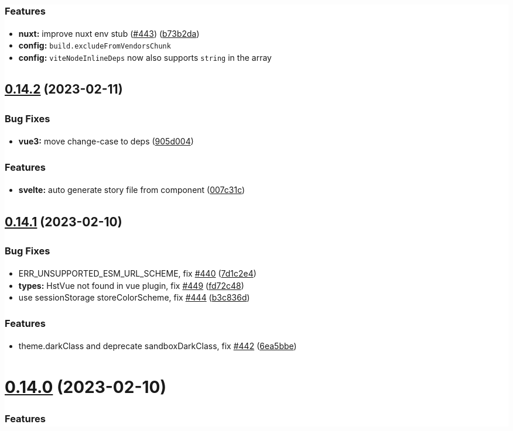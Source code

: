 
### Features

* **nuxt:** improve nuxt env stub ([#443](https://github.com/Akryum/histoire/issues/443)) ([b73b2da](https://github.com/Akryum/histoire/commit/b73b2dab7455f245d52d79e659ae1481a60ab492))
* **config:** `build.excludeFromVendorsChunk`
* **config:** `viteNodeInlineDeps` now also supports `string` in the array



## [0.14.2](https://github.com/Akryum/histoire/compare/v0.14.1...v0.14.2) (2023-02-11)


### Bug Fixes

* **vue3:** move change-case to deps ([905d004](https://github.com/Akryum/histoire/commit/905d004da80e1df47168f60814ae81cb980c01d5))


### Features

* **svelte:** auto generate story file from component ([007c31c](https://github.com/Akryum/histoire/commit/007c31ccdde3629b7cf78bf36b3bce49251a62b7))



## [0.14.1](https://github.com/Akryum/histoire/compare/v0.14.0...v0.14.1) (2023-02-10)


### Bug Fixes

* ERR_UNSUPPORTED_ESM_URL_SCHEME, fix [#440](https://github.com/Akryum/histoire/issues/440) ([7d1c2e4](https://github.com/Akryum/histoire/commit/7d1c2e41a32425b40dafea1347ed5ae7120fae27))
* **types:** HstVue not found in vue plugin, fix [#449](https://github.com/Akryum/histoire/issues/449) ([fd72c48](https://github.com/Akryum/histoire/commit/fd72c480e4a6cce7f0aefee6d7a7a6b6f556513d))
* use sessionStorage storeColorScheme, fix [#444](https://github.com/Akryum/histoire/issues/444) ([b3c836d](https://github.com/Akryum/histoire/commit/b3c836d9e6ddae564b89464e6910c55af4dbfe54))


### Features

* theme.darkClass and deprecate sandboxDarkClass, fix [#442](https://github.com/Akryum/histoire/issues/442) ([6ea5bbe](https://github.com/Akryum/histoire/commit/6ea5bbed0cd0da0bf7afd0b9721c2b2fc2b5738e))



# [0.14.0](https://github.com/Akryum/histoire/compare/v0.13.2...v0.14.0) (2023-02-10)


### Features
